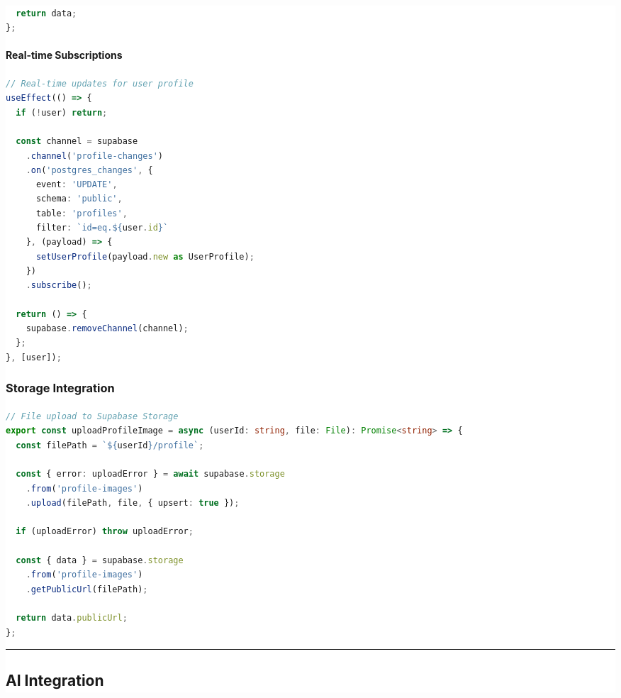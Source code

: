 ```typescript
  return data;
};
```

#### Real-time Subscriptions
```typescript
// Real-time updates for user profile
useEffect(() => {
  if (!user) return;
  
  const channel = supabase
    .channel('profile-changes')
    .on('postgres_changes', {
      event: 'UPDATE',
      schema: 'public',
      table: 'profiles',
      filter: `id=eq.${user.id}`
    }, (payload) => {
      setUserProfile(payload.new as UserProfile);
    })
    .subscribe();
    
  return () => {
    supabase.removeChannel(channel);
  };
}, [user]);
```

### Storage Integration
```typescript
// File upload to Supabase Storage
export const uploadProfileImage = async (userId: string, file: File): Promise<string> => {
  const filePath = `${userId}/profile`;
  
  const { error: uploadError } = await supabase.storage
    .from('profile-images')
    .upload(filePath, file, { upsert: true });
    
  if (uploadError) throw uploadError;
  
  const { data } = supabase.storage
    .from('profile-images')
    .getPublicUrl(filePath);
    
  return data.publicUrl;
};
```

---

## AI Integration
